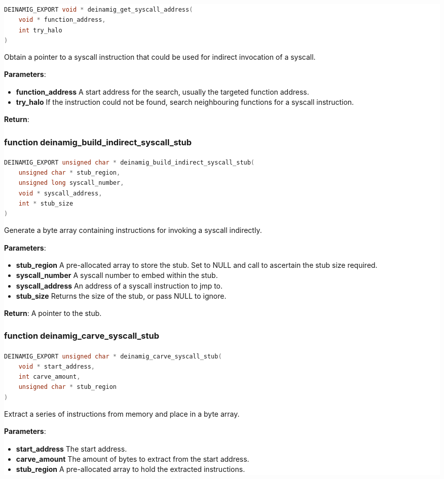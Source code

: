 ```cpp
DEINAMIG_EXPORT void * deinamig_get_syscall_address(
    void * function_address,
    int try_halo
)
```

Obtain a pointer to a syscall instruction that could be used for indirect invocation of a syscall. 

**Parameters**: 

  * **function_address** A start address for the search, usually the targeted function address. 
  * **try_halo** If the instruction could not be found, search neighbouring functions for a syscall instruction. 

**Return**: 



### function deinamig_build_indirect_syscall_stub

```cpp
DEINAMIG_EXPORT unsigned char * deinamig_build_indirect_syscall_stub(
    unsigned char * stub_region,
    unsigned long syscall_number,
    void * syscall_address,
    int * stub_size
)
```

Generate a byte array containing instructions for invoking a syscall indirectly. 

**Parameters**: 

  * **stub_region** A pre-allocated array to store the stub. Set to NULL and call to ascertain the stub size required. 
  * **syscall_number** A syscall number to embed within the stub. 
  * **syscall_address** An address of a syscall instruction to jmp to. 
  * **stub_size** Returns the size of the stub, or pass NULL to ignore. 

**Return**: A pointer to the stub. 



### function deinamig_carve_syscall_stub

```cpp
DEINAMIG_EXPORT unsigned char * deinamig_carve_syscall_stub(
    void * start_address,
    int carve_amount,
    unsigned char * stub_region
)
```

Extract a series of instructions from memory and place in a byte array. 

**Parameters**: 

  * **start_address** The start address. 
  * **carve_amount** The amount of bytes to extract from the start address. 
  * **stub_region** A pre-allocated array to hold the extracted instructions. 
